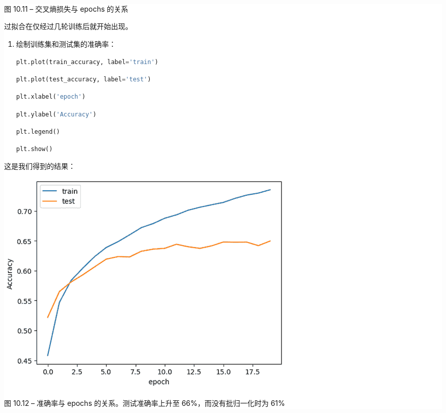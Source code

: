 图 10.11 – 交叉熵损失与 epochs 的关系

过拟合在仅经过几轮训练后就开始出现。

1.  绘制训练集和测试集的准确率：

    ```py
    plt.plot(train_accuracy, label='train')
    ```

    ```py
    plt.plot(test_accuracy, label='test')
    ```

    ```py
    plt.xlabel('epoch')
    ```

    ```py
    plt.ylabel('Accuracy')
    ```

    ```py
    plt.legend()
    ```

    ```py
    plt.show()
    ```

这是我们得到的结果：

![图 10.12 – 准确率与 epochs 的关系。测试准确率上升至 66%，而没有批归一化时为 61%](img/B19629_10_12.jpg)

图 10.12 – 准确率与 epochs 的关系。测试准确率上升至 66%，而没有批归一化时为 61%
